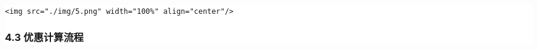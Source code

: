    <img src="./img/5.png" width="100%" align="center"/>
  </div>

### 4.3 优惠计算流程

 <div align="left">